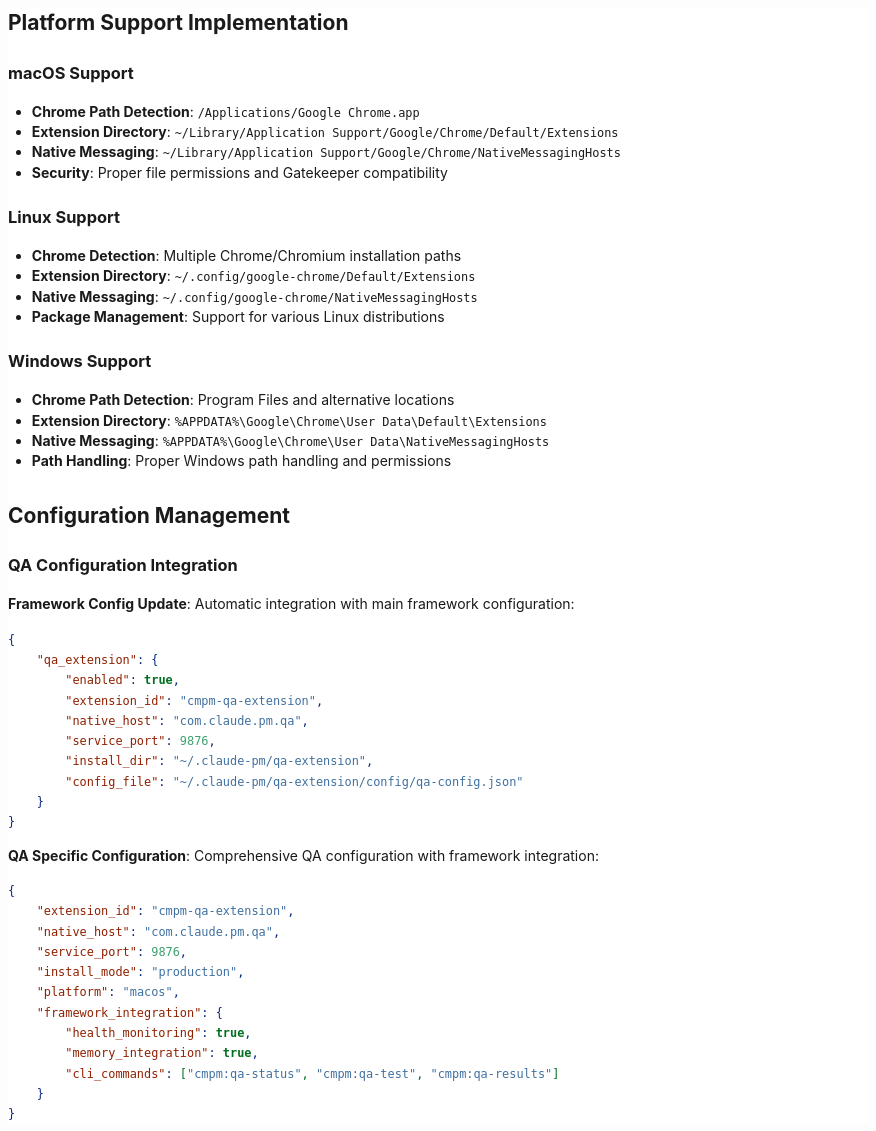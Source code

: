 ## Platform Support Implementation

### macOS Support
- **Chrome Path Detection**: `/Applications/Google Chrome.app`
- **Extension Directory**: `~/Library/Application Support/Google/Chrome/Default/Extensions`
- **Native Messaging**: `~/Library/Application Support/Google/Chrome/NativeMessagingHosts`
- **Security**: Proper file permissions and Gatekeeper compatibility

### Linux Support
- **Chrome Detection**: Multiple Chrome/Chromium installation paths
- **Extension Directory**: `~/.config/google-chrome/Default/Extensions`
- **Native Messaging**: `~/.config/google-chrome/NativeMessagingHosts`
- **Package Management**: Support for various Linux distributions

### Windows Support
- **Chrome Path Detection**: Program Files and alternative locations
- **Extension Directory**: `%APPDATA%\Google\Chrome\User Data\Default\Extensions`
- **Native Messaging**: `%APPDATA%\Google\Chrome\User Data\NativeMessagingHosts`
- **Path Handling**: Proper Windows path handling and permissions

## Configuration Management

### QA Configuration Integration

**Framework Config Update**: Automatic integration with main framework configuration:
```json
{
    "qa_extension": {
        "enabled": true,
        "extension_id": "cmpm-qa-extension",
        "native_host": "com.claude.pm.qa",
        "service_port": 9876,
        "install_dir": "~/.claude-pm/qa-extension",
        "config_file": "~/.claude-pm/qa-extension/config/qa-config.json"
    }
}
```

**QA Specific Configuration**: Comprehensive QA configuration with framework integration:
```json
{
    "extension_id": "cmpm-qa-extension",
    "native_host": "com.claude.pm.qa",
    "service_port": 9876,
    "install_mode": "production",
    "platform": "macos",
    "framework_integration": {
        "health_monitoring": true,
        "memory_integration": true,
        "cli_commands": ["cmpm:qa-status", "cmpm:qa-test", "cmpm:qa-results"]
    }
}
```
